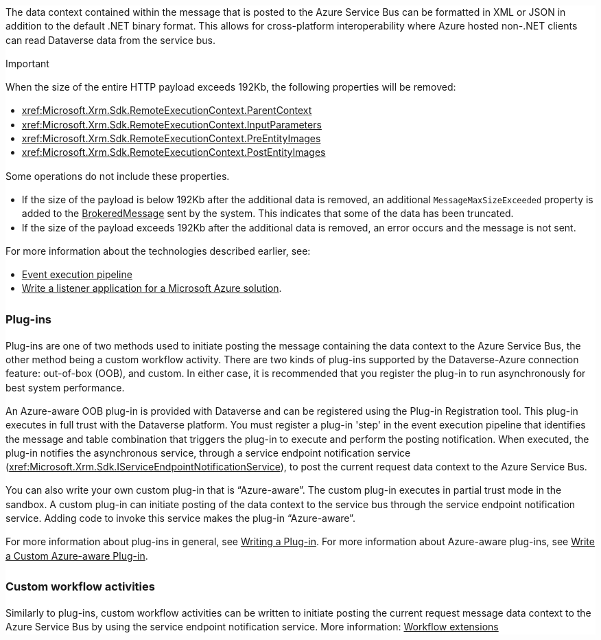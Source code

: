  The data context contained within the message that is posted to the Azure Service Bus can be formatted in XML or JSON in addition to the default .NET binary format. This allows for cross-platform interoperability where Azure hosted non-.NET clients can read Dataverse data from the service bus.

> [!IMPORTANT]
> When the size of the entire HTTP payload exceeds 192Kb, the following properties will be removed:
>
> - <xref:Microsoft.Xrm.Sdk.RemoteExecutionContext.ParentContext>
> - <xref:Microsoft.Xrm.Sdk.RemoteExecutionContext.InputParameters>
> - <xref:Microsoft.Xrm.Sdk.RemoteExecutionContext.PreEntityImages>
> - <xref:Microsoft.Xrm.Sdk.RemoteExecutionContext.PostEntityImages>
>
> Some operations do not include these properties.
>
> - If the size of the payload is below 192Kb after the additional data is removed, an additional `MessageMaxSizeExceeded` property is added to the [BrokeredMessage](/dotnet/api/microsoft.servicebus.messaging.brokeredmessage) sent by the system. This indicates that some of the data has been truncated.
> - If the size of the payload exceeds 192Kb after the  additional data is removed, an error occurs and the message is not sent.
  
 For more information about the technologies described earlier, see:
 - [Event execution pipeline](event-framework.md#event-execution-pipeline)
 - [Write a listener application for a Microsoft Azure solution](write-listener-application-azure-solution.md).  
  
### Plug-ins

Plug-ins are one of two methods used to initiate posting the message containing the data context to the Azure Service Bus, the other method being a custom workflow activity. There are two kinds of plug-ins supported by the Dataverse-Azure connection feature: out-of-box (OOB), and custom. In either case, it is recommended that you register the plug-in to run asynchronously for best system performance.  
  
An Azure-aware OOB plug-in is provided with Dataverse and can be registered using the Plug-in Registration tool. This plug-in executes in full trust with the Dataverse platform. You must register a plug-in 'step' in the event execution pipeline that identifies the message and table combination that triggers the plug-in to execute and perform the posting notification. When executed, the plug-in  notifies the asynchronous service, through a service endpoint notification service (<xref:Microsoft.Xrm.Sdk.IServiceEndpointNotificationService>), to post the current request data context to the Azure Service Bus.  
  
You can also write your own custom plug-in that is “Azure-aware”. The custom plug-in executes in partial trust mode in the sandbox. A custom plug-in can initiate posting of the data context to the service bus through the service endpoint notification service. Adding code to invoke this service makes the plug-in “Azure-aware”.

For more information about plug-ins in general, see [Writing a Plug-in](write-plug-in.md). For more information about Azure-aware plug-ins, see [Write a Custom Azure-aware Plug-in](write-custom-azure-aware-plugin.md).  
  
### Custom workflow activities

Similarly to plug-ins, custom workflow activities can be written to initiate posting the current request message data context to the Azure Service Bus by using the service endpoint notification service. More information: [Workflow extensions](workflow/workflow-extensions.md) 
  